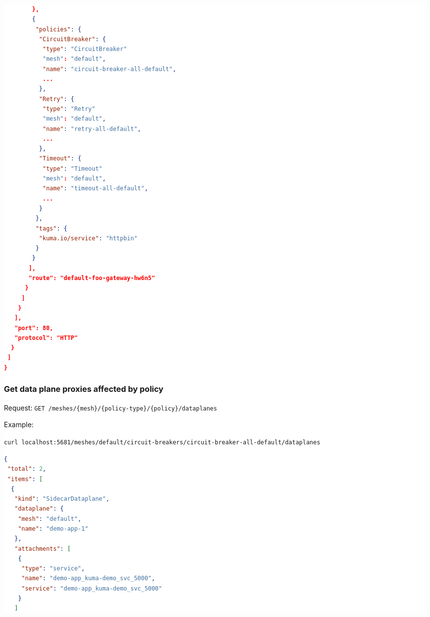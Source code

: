 ```json
        },
        {
         "policies": {
          "CircuitBreaker": {
           "type": "CircuitBreaker"
           "mesh": "default",
           "name": "circuit-breaker-all-default",
           ...
          },
          "Retry": {
           "type": "Retry"
           "mesh": "default",
           "name": "retry-all-default",
           ...
          },
          "Timeout": {
           "type": "Timeout"
           "mesh": "default",
           "name": "timeout-all-default",
           ...
          }
         },
         "tags": {
          "kuma.io/service": "httpbin"
         }
        }
       ],
       "route": "default-foo-gateway-hw6n5"
      }
     ]
    }
   ],
   "port": 80,
   "protocol": "HTTP"
  }
 ]
}
```

### Get data plane proxies affected by policy

Request: `GET /meshes/{mesh}/{policy-type}/{policy}/dataplanes`

Example:
```bash
curl localhost:5681/meshes/default/circuit-breakers/circuit-breaker-all-default/dataplanes
```
```json
{
 "total": 2,
 "items": [
  {
   "kind": "SidecarDataplane",
   "dataplane": {
    "mesh": "default",
    "name": "demo-app-1"
   },
   "attachments": [
    {
     "type": "service",
     "name": "demo-app_kuma-demo_svc_5000",
     "service": "demo-app_kuma-demo_svc_5000"
    }
   ]
```